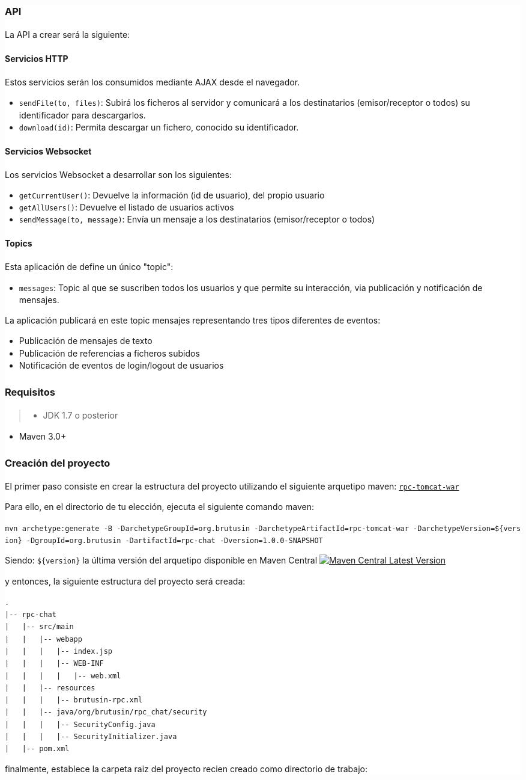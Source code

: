 ### API
La API a crear será la siguiente:

#### Servicios HTTP
Estos servicios serán los consumidos mediante AJAX desde el navegador.

 - `sendFile(to, files)`: Subirá los ficheros al servidor y comunicará a los destinatarios (emisor/receptor o todos) su identificador para descargarlos.
 - `download(id)`: Permita descargar un fichero, conocido su identificador.
  
#### Servicios Websocket
Los servicios Websocket a desarrollar son los siguientes:

 - `getCurrentUser()`: Devuelve la información (id de usuario), del propio usuario
 - `getAllUsers()`: Devuelve el listado de usuarios activos
 - `sendMessage(to, message)`: Envía un mensaje a los destinatarios (emisor/receptor o todos) 
 
#### Topics

Esta aplicación de define un único "topic":
 - `messages`: Topic al que se suscriben todos los usuarios y que permite su interacción, via publicación y notificación de mensajes. 
 
La aplicación publicará en este topic mensajes representando tres tipos diferentes de eventos: 
   - Publicación de mensajes de texto
   - Publicación de referencias a ficheros subidos
   - Notificación de eventos de login/logout de usuarios
 
### Requisitos
>- JDK 1.7 o posterior
- Maven 3.0+

### Creación del proyecto
El primer paso consiste en crear la estructura del proyecto utilizando el siguiente arquetipo maven:
 [`rpc-tomcat-war`](https://github.com/brutusin/Brutusin-RPC/tree/master/rpc-archetypes/rpc-tomcat-war)

Para ello, en el directorio de tu elección, ejecuta el siguiente comando maven:
```properties
mvn archetype:generate -B -DarchetypeGroupId=org.brutusin -DarchetypeArtifactId=rpc-tomcat-war -DarchetypeVersion=${version} -DgroupId=org.brutusin -DartifactId=rpc-chat -Dversion=1.0.0-SNAPSHOT
```

Siendo:
`${version}` la última versión del arquetipo disponible en Maven Central [![Maven Central Latest Version](https://maven-badges.herokuapp.com/maven-central/org.brutusin/rpc-tomcat-war/badge.svg)](https://maven-badges.herokuapp.com/maven-central/org.brutusin/rpc-tomcat-war/)

y entonces, la siguiente estructura del proyecto será creada:
```
.
|-- rpc-chat
|   |-- src/main
|   |   |-- webapp
|   |   |   |-- index.jsp
|   |   |   |-- WEB-INF
|   |   |   |   |-- web.xml
|   |   |-- resources
|   |   |   |-- brutusin-rpc.xml
|   |   |-- java/org/brutusin/rpc_chat/security
|   |   |   |-- SecurityConfig.java
|   |   |   |-- SecurityInitializer.java
|   |-- pom.xml
```
finalmente, establece la carpeta raiz del proyecto recien creado como directorio de trabajo:
